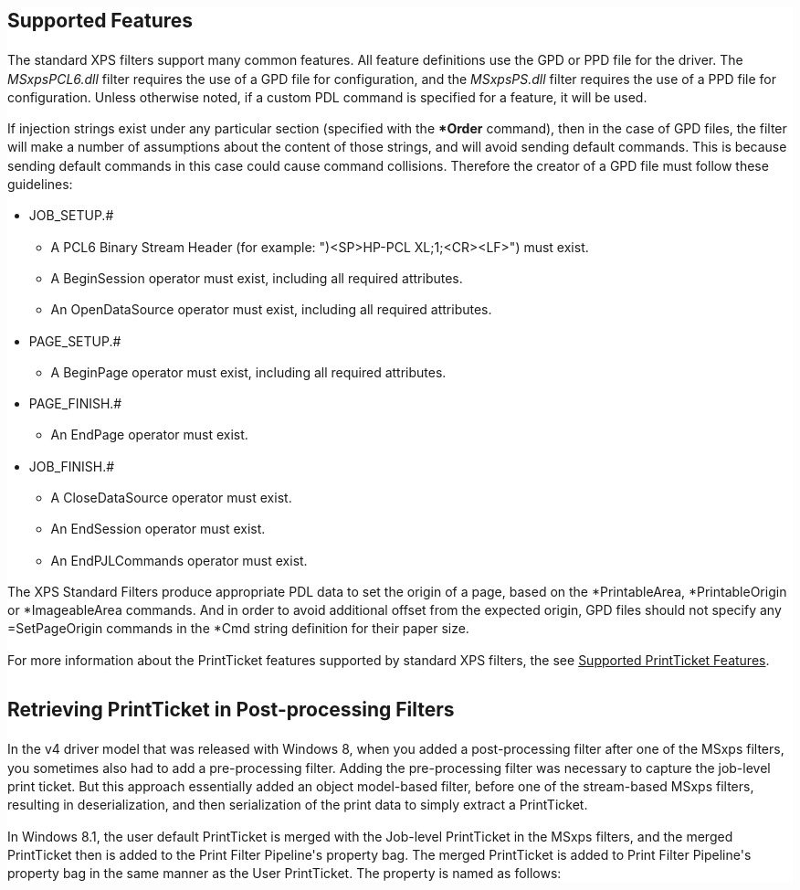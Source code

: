 ## Supported Features

The standard XPS filters support many common features. All feature definitions use the GPD or PPD file for the driver. The *MSxpsPCL6.dll* filter requires the use of a GPD file for configuration, and the *MSxpsPS.dll* filter requires the use of a PPD file for configuration. Unless otherwise noted, if a custom PDL command is specified for a feature, it will be used.

If injection strings exist under any particular section (specified with the **\*Order** command), then in the case of GPD files, the filter will make a number of assumptions about the content of those strings, and will avoid sending default commands. This is because sending default commands in this case could cause command collisions. Therefore the creator of a GPD file must follow these guidelines:

- JOB\_SETUP.\#

  - A PCL6 Binary Stream Header (for example: ")&lt;SP&gt;HP-PCL XL;1;&lt;CR&gt;&lt;LF&gt;") must exist.

  - A BeginSession operator must exist, including all required attributes.

  - An OpenDataSource operator must exist, including all required attributes.

- PAGE\_SETUP.\#

  - A BeginPage operator must exist, including all required attributes.

- PAGE\_FINISH.\#

  - An EndPage operator must exist.

- JOB\_FINISH.\#

  - A CloseDataSource operator must exist.

  - An EndSession operator must exist.

  - An EndPJLCommands operator must exist.

The XPS Standard Filters produce appropriate PDL data to set the origin of a page, based on the \*PrintableArea, \*PrintableOrigin or \*ImageableArea commands. And in order to avoid additional offset from the expected origin, GPD files should not specify any =SetPageOrigin commands in the \*Cmd string definition for their paper size.

For more information about the PrintTicket features supported by standard XPS filters, the see [Supported PrintTicket Features](supported-printticket-features.md).

## Retrieving PrintTicket in Post-processing Filters

In the v4 driver model that was released with Windows 8, when you added a post-processing filter after one of the MSxps filters, you sometimes also had to add a pre-processing filter. Adding the pre-processing filter was necessary to capture the job-level print ticket. But this approach essentially added an object model-based filter, before one of the stream-based MSxps filters, resulting in deserialization, and then serialization of the print data to simply extract a PrintTicket.

In Windows 8.1, the user default PrintTicket is merged with the Job-level PrintTicket in the MSxps filters, and the merged PrintTicket then is added to the Print Filter Pipeline's property bag. The merged PrintTicket is added to Print Filter Pipeline's property bag in the same manner as the User PrintTicket. The property is named as follows:
